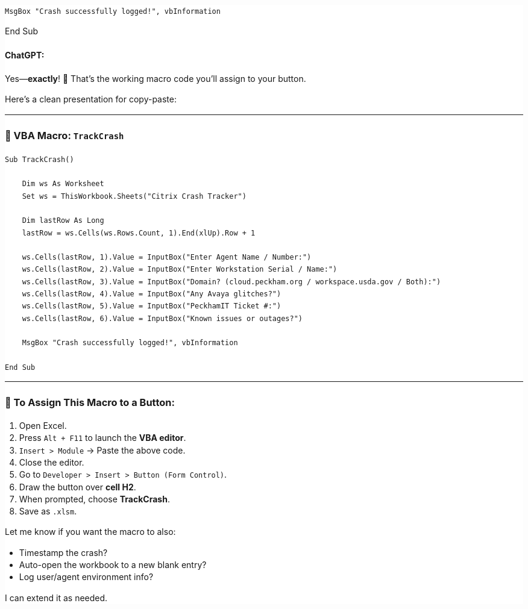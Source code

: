     MsgBox "Crash successfully logged!", vbInformation

End Sub

#### ChatGPT:
Yes—**exactly**! 🙌 That’s the working macro code you’ll assign to your button.

Here’s a clean presentation for copy-paste:

---

### 🧠 VBA Macro: `TrackCrash`

```vba
Sub TrackCrash()

    Dim ws As Worksheet
    Set ws = ThisWorkbook.Sheets("Citrix Crash Tracker")

    Dim lastRow As Long
    lastRow = ws.Cells(ws.Rows.Count, 1).End(xlUp).Row + 1

    ws.Cells(lastRow, 1).Value = InputBox("Enter Agent Name / Number:")
    ws.Cells(lastRow, 2).Value = InputBox("Enter Workstation Serial / Name:")
    ws.Cells(lastRow, 3).Value = InputBox("Domain? (cloud.peckham.org / workspace.usda.gov / Both):")
    ws.Cells(lastRow, 4).Value = InputBox("Any Avaya glitches?")
    ws.Cells(lastRow, 5).Value = InputBox("PeckhamIT Ticket #:")
    ws.Cells(lastRow, 6).Value = InputBox("Known issues or outages?")

    MsgBox "Crash successfully logged!", vbInformation

End Sub
```

---

### 🔧 To Assign This Macro to a Button:

1. Open Excel.
2. Press `Alt + F11` to launch the **VBA editor**.
3. `Insert > Module` → Paste the above code.
4. Close the editor.
5. Go to `Developer > Insert > Button (Form Control)`.
6. Draw the button over **cell H2**.
7. When prompted, choose **TrackCrash**.
8. Save as `.xlsm`.

Let me know if you want the macro to also:

- Timestamp the crash?
- Auto-open the workbook to a new blank entry?
- Log user/agent environment info?

I can extend it as needed.
